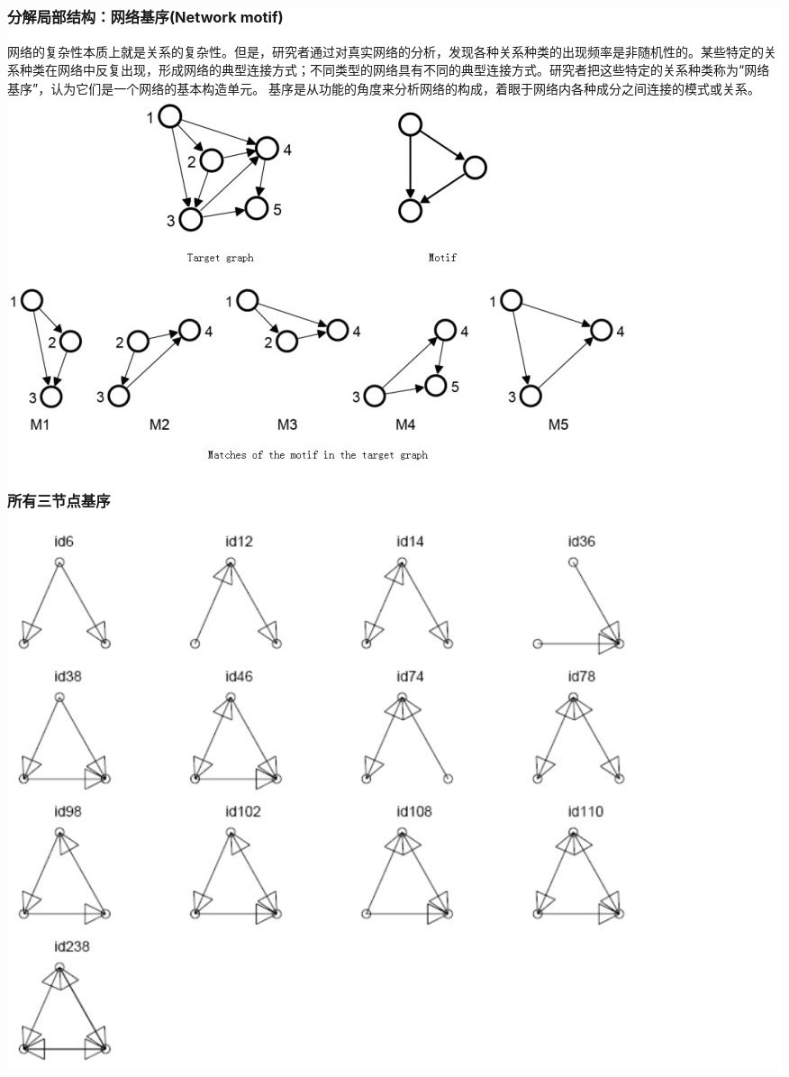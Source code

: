 ### 分解局部结构：网络基序(Network motif)

网络的复杂性本质上就是关系的复杂性。但是，研究者通过对真实网络的分析，发现各种关系种类的出现频率是非随机性的。某些特定的关系种类在网络中反复出现，形成网络的典型连接方式；不同类型的网络具有不同的典型连接方式。研究者把这些特定的关系种类称为“网络基序”，认为它们是一个网络的基本构造单元。
基序是从功能的角度来分析网络的构成，着眼于网络内各种成分之间连接的模式或关系。
![社交网络分析：小世界网络](/images/2014/11/0026uWfMgy6OiXLuzff5d.jpg)

### 所有三节点基序

![社交网络分析：小世界网络](/images/2014/11/0026uWfMgy6OiXUNw281c.jpg)
